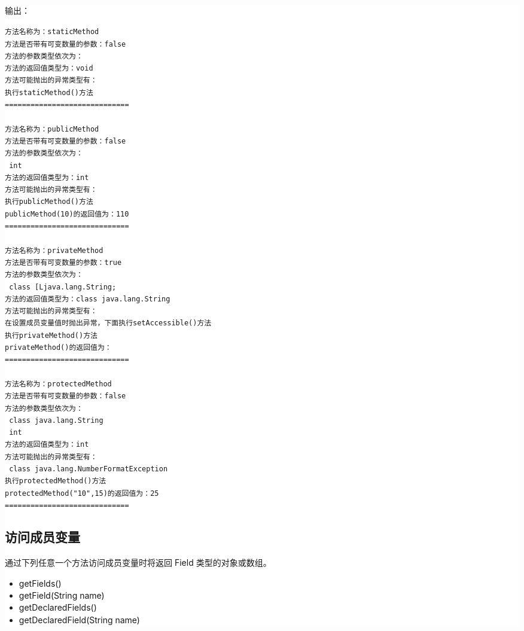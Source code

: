 输出：

```
方法名称为：staticMethod
方法是否带有可变数量的参数：false
方法的参数类型依次为：
方法的返回值类型为：void
方法可能抛出的异常类型有：
执行staticMethod()方法
=============================

方法名称为：publicMethod
方法是否带有可变数量的参数：false
方法的参数类型依次为：
 int
方法的返回值类型为：int
方法可能抛出的异常类型有：
执行publicMethod()方法
publicMethod(10)的返回值为：110
=============================

方法名称为：privateMethod
方法是否带有可变数量的参数：true
方法的参数类型依次为：
 class [Ljava.lang.String;
方法的返回值类型为：class java.lang.String
方法可能抛出的异常类型有：
在设置成员变量值时抛出异常，下面执行setAccessible()方法
执行privateMethod()方法
privateMethod()的返回值为：
=============================

方法名称为：protectedMethod
方法是否带有可变数量的参数：false
方法的参数类型依次为：
 class java.lang.String
 int
方法的返回值类型为：int
方法可能抛出的异常类型有：
 class java.lang.NumberFormatException
执行protectedMethod()方法
protectedMethod("10",15)的返回值为：25
=============================
```

## 访问成员变量

通过下列任意一个方法访问成员变量时将返回 Field 类型的对象或数组。

- getFields()
- getField(String name)
- getDeclaredFields()
- getDeclaredField(String name)
